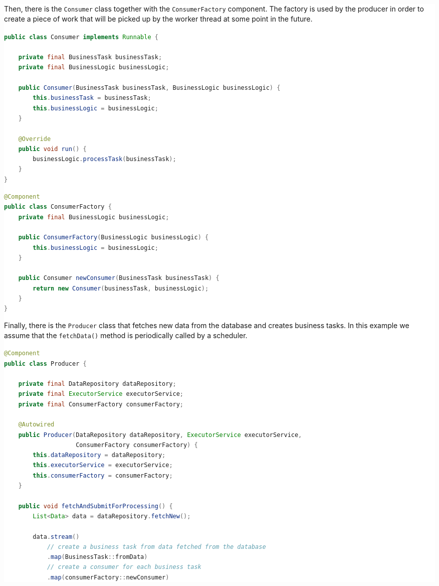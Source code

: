 Then, there is the `Consumer` class together with the `ConsumerFactory` component.
The factory is used by the producer in order to create a piece of work that will
be picked up by the worker thread at some point in the future.

```java
public class Consumer implements Runnable {

    private final BusinessTask businessTask;
    private final BusinessLogic businessLogic;

    public Consumer(BusinessTask businessTask, BusinessLogic businessLogic) {
        this.businessTask = businessTask;
        this.businessLogic = businessLogic;
    }

    @Override
    public void run() {
        businessLogic.processTask(businessTask);
    }
}
```

```java
@Component
public class ConsumerFactory {
    private final BusinessLogic businessLogic;

    public ConsumerFactory(BusinessLogic businessLogic) {
        this.businessLogic = businessLogic;
    }

    public Consumer newConsumer(BusinessTask businessTask) {
        return new Consumer(businessTask, businessLogic);
    }
}
```

Finally, there is the `Producer` class that fetches new data from the database
and creates business tasks. In this example we assume that the `fetchData()`
method is periodically called by a scheduler.

```java
@Component
public class Producer {

    private final DataRepository dataRepository;
    private final ExecutorService executorService;
    private final ConsumerFactory consumerFactory;

    @Autowired
    public Producer(DataRepository dataRepository, ExecutorService executorService,
                    ConsumerFactory consumerFactory) {
        this.dataRepository = dataRepository;
        this.executorService = executorService;
        this.consumerFactory = consumerFactory;
    }

    public void fetchAndSubmitForProcessing() {
        List<Data> data = dataRepository.fetchNew();

        data.stream()
            // create a business task from data fetched from the database
            .map(BusinessTask::fromData)
            // create a consumer for each business task
            .map(consumerFactory::newConsumer)
```